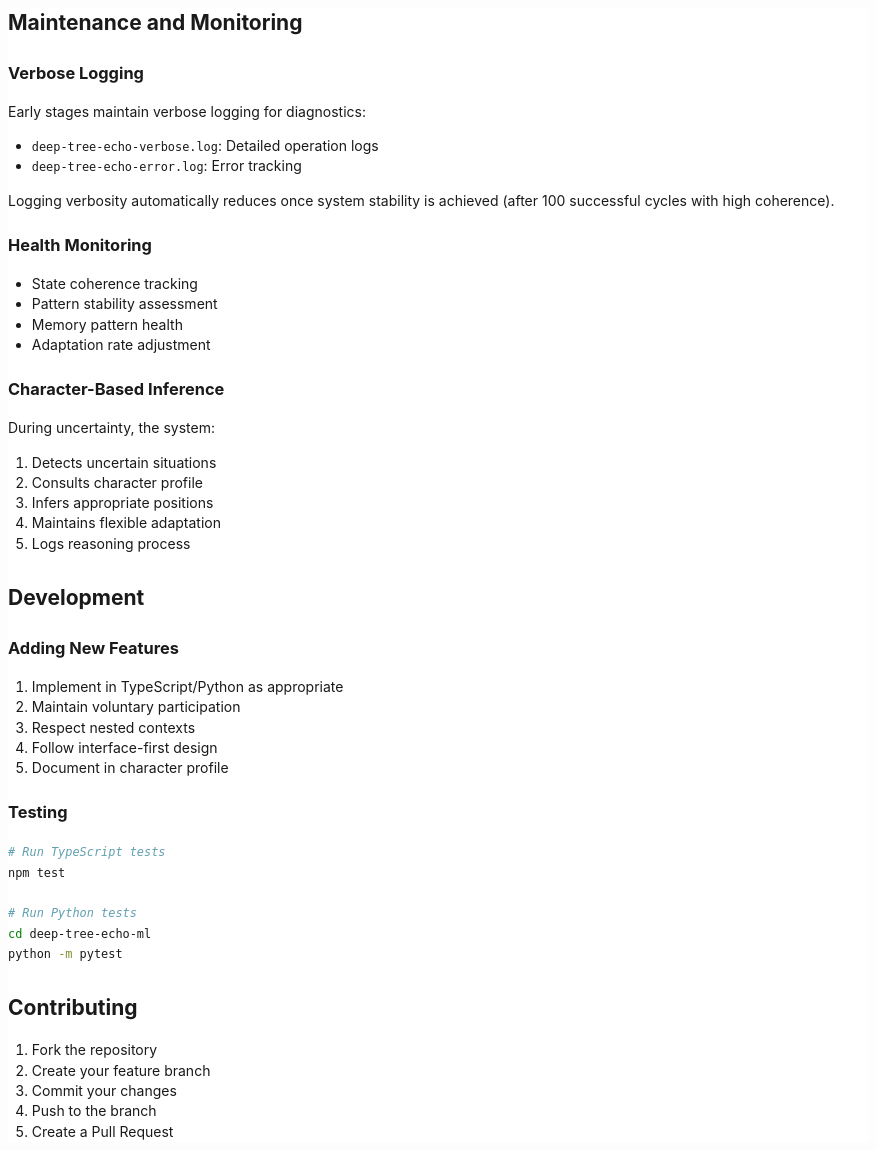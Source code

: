 ## Maintenance and Monitoring

### Verbose Logging
Early stages maintain verbose logging for diagnostics:
- `deep-tree-echo-verbose.log`: Detailed operation logs
- `deep-tree-echo-error.log`: Error tracking

Logging verbosity automatically reduces once system stability is achieved (after 100 successful cycles with high coherence).

### Health Monitoring
- State coherence tracking
- Pattern stability assessment
- Memory pattern health
- Adaptation rate adjustment

### Character-Based Inference
During uncertainty, the system:
1. Detects uncertain situations
2. Consults character profile
3. Infers appropriate positions
4. Maintains flexible adaptation
5. Logs reasoning process

## Development

### Adding New Features
1. Implement in TypeScript/Python as appropriate
2. Maintain voluntary participation
3. Respect nested contexts
4. Follow interface-first design
5. Document in character profile

### Testing
```bash
# Run TypeScript tests
npm test

# Run Python tests
cd deep-tree-echo-ml
python -m pytest
```

## Contributing
1. Fork the repository
2. Create your feature branch
3. Commit your changes
4. Push to the branch
5. Create a Pull Request
